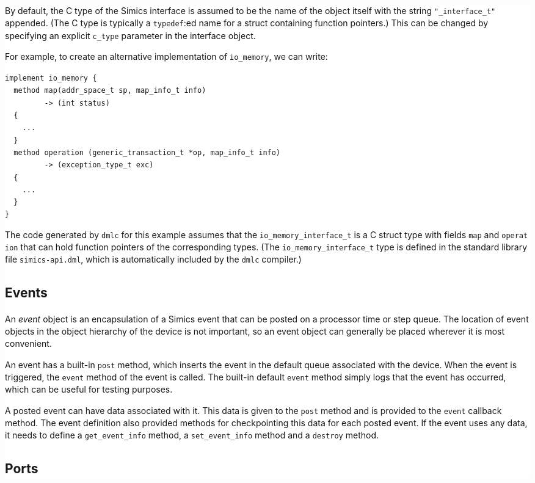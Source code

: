 By default, the C type of the Simics interface is assumed to be the name
of the object itself with the string `"_interface_t"` appended.
(The C type is typically a `typedef`:ed name for a struct
containing function pointers.) This can be changed by specifying an
explicit `c_type` parameter in the interface object.

For example, to create an alternative implementation of
`io_memory`, we can write:

```
implement io_memory {
  method map(addr_space_t sp, map_info_t info)
         -> (int status)
  {
    ...
  }
  method operation (generic_transaction_t *op, map_info_t info)
         -> (exception_type_t exc)
  {
    ...
  }
}
```

The code generated by `dmlc` for this example assumes that the
`io_memory_interface_t` is a C struct type with fields
`map` and `operation` that can hold function pointers of
the corresponding types. (The `io_memory_interface_t` type is
defined in the standard library file `simics-api.dml`, which is
automatically included by the `dmlc` compiler.)

## Events

An *event* object is an encapsulation of a Simics event that can
be posted on a processor time or step queue. The location of event
objects in the object hierarchy of the device is not important, so an
event object can generally be placed wherever it is most convenient.

An event has a built-in `post` method, which inserts the event in
the default queue associated with the device. When the event is
triggered, the `event` method of the event is called. The
built-in default `event` method simply logs that the event has
occurred, which can be useful for testing purposes.

A posted event can have data associated with it. This data is given to
the `post` method and is provided to the `event`
callback method. The event definition also provided methods for
checkpointing this data for each posted event. If the event uses any
data, it needs to define a `get_event_info` method,
a `set_event_info` method and a `destroy` method.

## Ports
